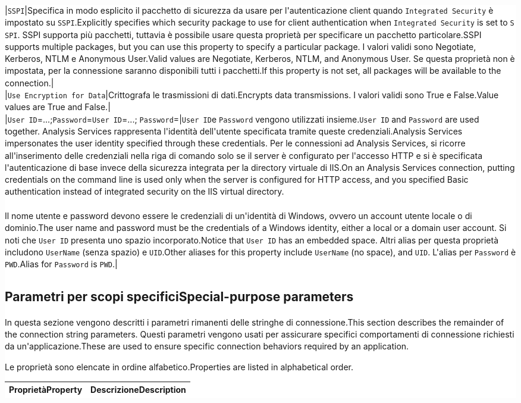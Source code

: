 |`SSPI`|<span data-ttu-id="4e084-226">Specifica in modo esplicito il pacchetto di sicurezza da usare per l'autenticazione client quando `Integrated Security` è impostato su `SSPI`.</span><span class="sxs-lookup"><span data-stu-id="4e084-226">Explicitly specifies which security package to use for client authentication when `Integrated Security` is set to `SSPI`.</span></span> <span data-ttu-id="4e084-227">SSPI supporta più pacchetti, tuttavia è possibile usare questa proprietà per specificare un pacchetto particolare.</span><span class="sxs-lookup"><span data-stu-id="4e084-227">SSPI supports multiple packages, but you can use this property to specify a particular package.</span></span> <span data-ttu-id="4e084-228">I valori validi sono Negotiate, Kerberos, NTLM e Anonymous User.</span><span class="sxs-lookup"><span data-stu-id="4e084-228">Valid values are Negotiate, Kerberos, NTLM, and Anonymous User.</span></span> <span data-ttu-id="4e084-229">Se questa proprietà non è impostata, per la connessione saranno disponibili tutti i pacchetti.</span><span class="sxs-lookup"><span data-stu-id="4e084-229">If this property is not set, all packages will be available to the connection.</span></span>|  
|`Use Encryption for Data`|<span data-ttu-id="4e084-230">Crittografa le trasmissioni di dati.</span><span class="sxs-lookup"><span data-stu-id="4e084-230">Encrypts data transmissions.</span></span> <span data-ttu-id="4e084-231">I valori validi sono True e False.</span><span class="sxs-lookup"><span data-stu-id="4e084-231">Value values are True and False.</span></span>|  
|<span data-ttu-id="4e084-232">`User ID`=...;`Password`=</span><span class="sxs-lookup"><span data-stu-id="4e084-232">`User ID`=...; `Password`=</span></span>|<span data-ttu-id="4e084-233">`User ID`e `Password` vengono utilizzati insieme.</span><span class="sxs-lookup"><span data-stu-id="4e084-233">`User ID` and `Password` are used together.</span></span> <span data-ttu-id="4e084-234">Analysis Services rappresenta l'identità dell'utente specificata tramite queste credenziali.</span><span class="sxs-lookup"><span data-stu-id="4e084-234">Analysis Services impersonates the user identity specified through these credentials.</span></span> <span data-ttu-id="4e084-235">Per le connessioni ad Analysis Services, si ricorre all'inserimento delle credenziali nella riga di comando solo se il server è configurato per l'accesso HTTP e si è specificata l'autenticazione di base invece della sicurezza integrata per la directory virtuale di IIS.</span><span class="sxs-lookup"><span data-stu-id="4e084-235">On an Analysis Services connection, putting credentials on the command line is used only when the server is configured for HTTP access, and you specified Basic authentication instead of integrated security on the IIS virtual directory.</span></span><br /><br /> <span data-ttu-id="4e084-236">Il nome utente e password devono essere le credenziali di un'identità di Windows, ovvero un account utente locale o di dominio.</span><span class="sxs-lookup"><span data-stu-id="4e084-236">The user name and password must be the credentials of a Windows identity, either a local or a domain user account.</span></span> <span data-ttu-id="4e084-237">Si noti che `User ID` presenta uno spazio incorporato.</span><span class="sxs-lookup"><span data-stu-id="4e084-237">Notice that `User ID` has an embedded space.</span></span> <span data-ttu-id="4e084-238">Altri alias per questa proprietà includono `UserName` (senza spazio) e `UID`.</span><span class="sxs-lookup"><span data-stu-id="4e084-238">Other aliases for this property include `UserName` (no space), and `UID`.</span></span> <span data-ttu-id="4e084-239">L'alias per `Password` è `PWD`.</span><span class="sxs-lookup"><span data-stu-id="4e084-239">Alias for `Password` is `PWD`.</span></span>|  
  
##  <a name="special-purpose-parameters"></a><a name="bkmk_special"></a><span data-ttu-id="4e084-240">Parametri per scopi specifici</span><span class="sxs-lookup"><span data-stu-id="4e084-240">Special-purpose parameters</span></span>  
 <span data-ttu-id="4e084-241">In questa sezione vengono descritti i parametri rimanenti delle stringhe di connessione.</span><span class="sxs-lookup"><span data-stu-id="4e084-241">This section describes the remainder of the connection string parameters.</span></span> <span data-ttu-id="4e084-242">Questi parametri vengono usati per assicurare specifici comportamenti di connessione richiesti da un'applicazione.</span><span class="sxs-lookup"><span data-stu-id="4e084-242">These are used to ensure specific connection behaviors required by an application.</span></span>  
  
 <span data-ttu-id="4e084-243">Le proprietà sono elencate in ordine alfabetico.</span><span class="sxs-lookup"><span data-stu-id="4e084-243">Properties are listed in alphabetical order.</span></span>  
  
|<span data-ttu-id="4e084-244">Proprietà</span><span class="sxs-lookup"><span data-stu-id="4e084-244">Property</span></span>|<span data-ttu-id="4e084-245">Descrizione</span><span class="sxs-lookup"><span data-stu-id="4e084-245">Description</span></span>|  
|--------------|-----------------|  